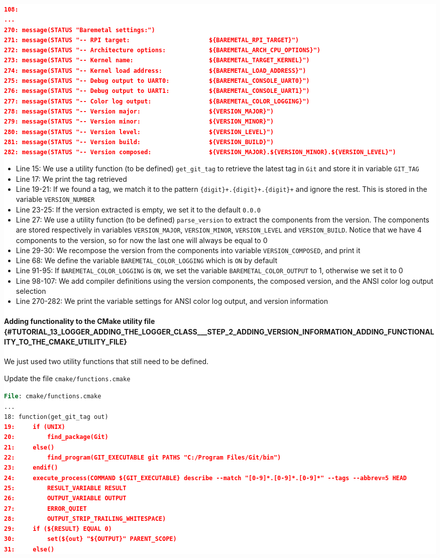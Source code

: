 ```cmake
108:
...
270: message(STATUS "Baremetal settings:")
271: message(STATUS "-- RPI target:                      ${BAREMETAL_RPI_TARGET}")
272: message(STATUS "-- Architecture options:            ${BAREMETAL_ARCH_CPU_OPTIONS}")
273: message(STATUS "-- Kernel name:                     ${BAREMETAL_TARGET_KERNEL}")
274: message(STATUS "-- Kernel load address:             ${BAREMETAL_LOAD_ADDRESS}")
275: message(STATUS "-- Debug output to UART0:           ${BAREMETAL_CONSOLE_UART0}")
276: message(STATUS "-- Debug output to UART1:           ${BAREMETAL_CONSOLE_UART1}")
277: message(STATUS "-- Color log output:                ${BAREMETAL_COLOR_LOGGING}")
278: message(STATUS "-- Version major:                   ${VERSION_MAJOR}")
279: message(STATUS "-- Version minor:                   ${VERSION_MINOR}")
280: message(STATUS "-- Version level:                   ${VERSION_LEVEL}")
281: message(STATUS "-- Version build:                   ${VERSION_BUILD}")
282: message(STATUS "-- Version composed:                ${VERSION_MAJOR}.${VERSION_MINOR}.${VERSION_LEVEL}")
```

- Line 15: We use a utility function (to be defined) `get_git_tag` to retrieve the latest tag in `Git` and store it in variable `GIT_TAG`
- Line 17: We print the tag retrieved
- Line 19-21: If we found a tag, we match it to the pattern `{digit}+.{digit}+.{digit}+` and ignore the rest. This is stored in the variable `VERSION_NUMBER`
- Line 23-25: If the version extracted is empty, we set it to the default `0.0.0`
- Line 27: We use a utility function (to be defined) `parse_version` to extract the components from the version.
The components are stored respectively in variables `VERSION_MAJOR`, `VERSION_MINOR`, `VERSION_LEVEL` and `VERSION_BUILD`.
Notice that we have 4 components to the version, so for now the last one will always be equal to 0
- Line 29-30: We recompose the version from the components into variable `VERSION_COMPOSED`, and print it
- Line 68: We define the variable `BAREMETAL_COLOR_LOGGING` which is `ON` by default
- Line 91-95: If `BAREMETAL_COLOR_LOGGING` is `ON`, we set the variable `BAREMETAL_COLOR_OUTPUT` to 1, otherwise we set it to 0
- Line 98-107: We add compiler definitions using the version components, the composed version, and the ANSI color log output selection
- Line 270-282: We print the variable settings for ANSI color log output, and version information

#### Adding functionality to the CMake utility file {#TUTORIAL_13_LOGGER_ADDING_THE_LOGGER_CLASS___STEP_2_ADDING_VERSION_INFORMATION_ADDING_FUNCTIONALITY_TO_THE_CMAKE_UTILITY_FILE}

We just used two utility functions that still need to be defined.

Update the file `cmake/functions.cmake`

```cmake
File: cmake/functions.cmake
...
18: function(get_git_tag out)
19:     if (UNIX)
20:         find_package(Git)
21:     else()
22:         find_program(GIT_EXECUTABLE git PATHS "C:/Program Files/Git/bin")
23:     endif()
24:     execute_process(COMMAND ${GIT_EXECUTABLE} describe --match "[0-9]*.[0-9]*.[0-9]*" --tags --abbrev=5 HEAD
25:         RESULT_VARIABLE RESULT
26:         OUTPUT_VARIABLE OUTPUT
27:         ERROR_QUIET
28:         OUTPUT_STRIP_TRAILING_WHITESPACE)
29:     if (${RESULT} EQUAL 0)
30:         set(${out} "${OUTPUT}" PARENT_SCOPE)
31:     else()
```